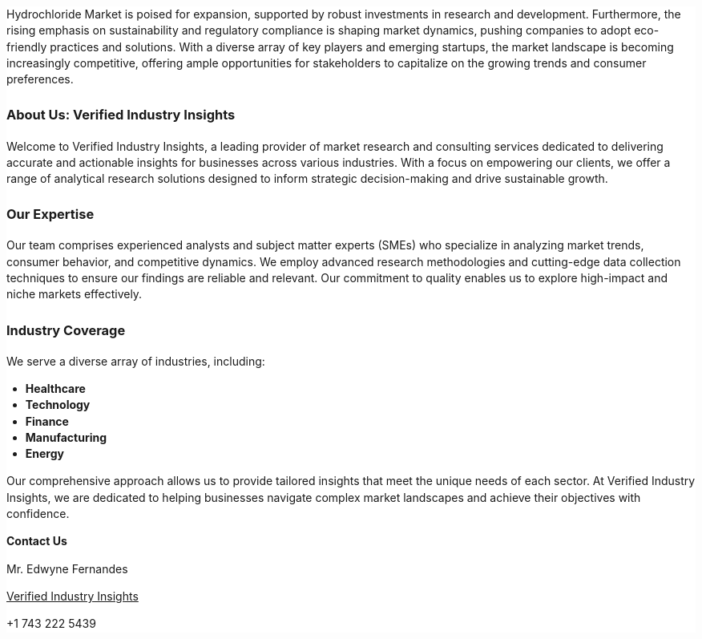 Hydrochloride Market is poised for expansion, supported by robust investments in research and development. Furthermore, the rising emphasis on sustainability and regulatory compliance is shaping market dynamics, pushing companies to adopt eco-friendly practices and solutions. With a diverse array of key players and emerging startups, the market landscape is becoming increasingly competitive, offering ample opportunities for stakeholders to capitalize on the growing trends and consumer preferences.</p><h3>About Us: Verified Industry Insights</h3><p>Welcome to Verified Industry Insights, a leading provider of market research and consulting services dedicated to delivering accurate and actionable insights for businesses across various industries. With a focus on empowering our clients, we offer a range of analytical research solutions designed to inform strategic decision-making and drive sustainable growth.</p><h3>Our Expertise</h3><p>Our team comprises experienced analysts and subject matter experts (SMEs) who specialize in analyzing market trends, consumer behavior, and competitive dynamics. We employ advanced research methodologies and cutting-edge data collection techniques to ensure our findings are reliable and relevant. Our commitment to quality enables us to explore high-impact and niche markets effectively.</p><h3>Industry Coverage</h3><p>We serve a diverse array of industries, including:</p><ul><li><strong>Healthcare</strong></li><li><strong>Technology</strong></li><li><strong>Finance</strong></li><li><strong>Manufacturing</strong></li><li><strong>Energy</strong></li></ul><p>Our comprehensive approach allows us to provide tailored insights that meet the unique needs of each sector. At Verified Industry Insights, we are dedicated to helping businesses navigate complex market landscapes and achieve their objectives with confidence.</p><p><strong>Contact Us</strong></p><p>Mr. Edwyne Fernandes</p><p><a href="https://www.verifiedindustryinsights.com/">Verified Industry Insights</a></p><p>+1 743 222 5439</p>
